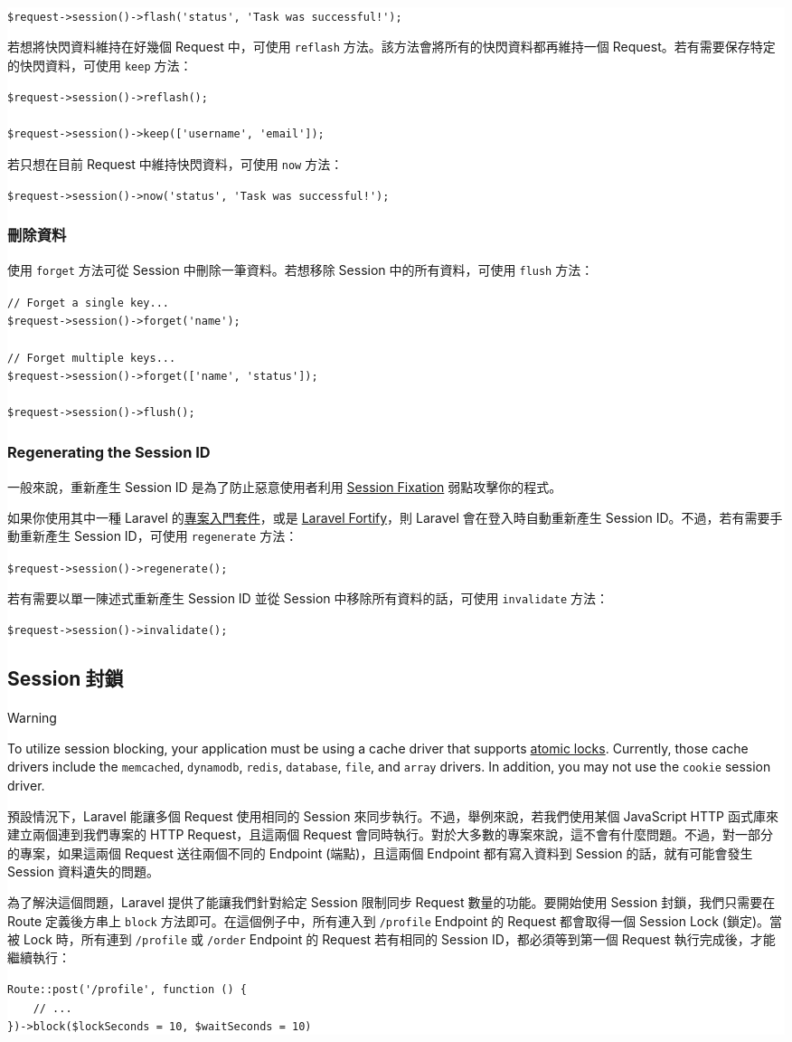     $request->session()->flash('status', 'Task was successful!');
若想將快閃資料維持在好幾個 Request 中，可使用 `reflash` 方法。該方法會將所有的快閃資料都再維持一個 Request。若有需要保存特定的快閃資料，可使用 `keep` 方法：

    $request->session()->reflash();
    
    $request->session()->keep(['username', 'email']);
若只想在目前 Request 中維持快閃資料，可使用 `now` 方法：

    $request->session()->now('status', 'Task was successful!');
<a name="deleting-data"></a>

### 刪除資料

使用 `forget` 方法可從 Session 中刪除一筆資料。若想移除 Session 中的所有資料，可使用 `flush` 方法：

    // Forget a single key...
    $request->session()->forget('name');
    
    // Forget multiple keys...
    $request->session()->forget(['name', 'status']);
    
    $request->session()->flush();
<a name="regenerating-the-session-id"></a>

### Regenerating the Session ID

一般來說，重新產生 Session ID 是為了防止惡意使用者利用 [Session Fixation](https://owasp.org/www-community/attacks/Session_fixation) 弱點攻擊你的程式。

如果你使用其中一種 Laravel 的[專案入門套件](/docs/{{version}}/starter-kits)，或是 [Laravel Fortify](/docs/{{version}}/fortify)，則 Laravel 會在登入時自動重新產生 Session ID。不過，若有需要手動重新產生 Session ID，可使用 `regenerate` 方法：

    $request->session()->regenerate();
若有需要以單一陳述式重新產生 Session ID 並從 Session 中移除所有資料的話，可使用 `invalidate` 方法：

    $request->session()->invalidate();
<a name="session-blocking"></a>

## Session 封鎖

> [!WARNING]  
> To utilize session blocking, your application must be using a cache driver that supports [atomic locks](/docs/{{version}}/cache#atomic-locks). Currently, those cache drivers include the `memcached`, `dynamodb`, `redis`, `database`, `file`, and `array` drivers. In addition, you may not use the `cookie` session driver.

預設情況下，Laravel 能讓多個 Request 使用相同的 Session 來同步執行。不過，舉例來說，若我們使用某個 JavaScript HTTP 函式庫來建立兩個連到我們專案的 HTTP Request，且這兩個 Request 會同時執行。對於大多數的專案來說，這不會有什麼問題。不過，對一部分的專案，如果這兩個 Request 送往兩個不同的 Endpoint (端點)，且這兩個 Endpoint 都有寫入資料到 Session 的話，就有可能會發生 Session 資料遺失的問題。

為了解決這個問題，Laravel 提供了能讓我們針對給定 Session 限制同步 Request 數量的功能。要開始使用 Session 封鎖，我們只需要在 Route 定義後方串上 `block` 方法即可。在這個例子中，所有連入到 `/profile` Endpoint 的 Request 都會取得一個 Session Lock (鎖定)。當被 Lock 時，所有連到 `/profile` 或 `/order` Endpoint 的 Request 若有相同的 Session ID，都必須等到第一個 Request 執行完成後，才能繼續執行：

    Route::post('/profile', function () {
        // ...
    })->block($lockSeconds = 10, $waitSeconds = 10)
    